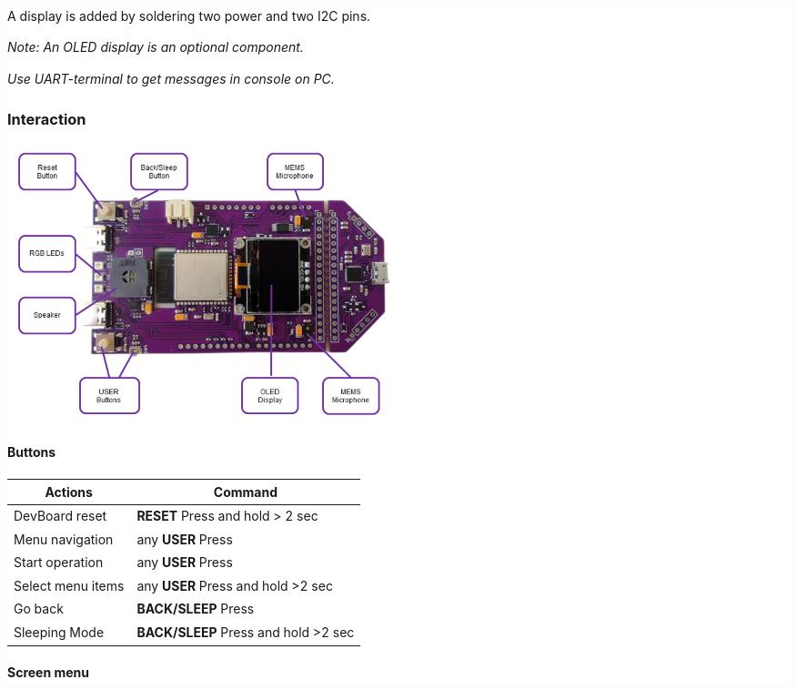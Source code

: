 A display is added by soldering two power and two I2C pins.

*Note: An OLED display is an optional component.*

*Use UART-terminal to get messages in console on PC.*

### Interaction

<img src="media/DevBoard_Interaction.png" width=50%>

#### Buttons

| Actions | Command  |
|---------|----------|
| DevBoard reset | **RESET** Press and hold > 2 sec |
| Menu navigation | any **USER** Press |
| Start operation | any **USER** Press |
| Select menu items | any **USER** Press and hold >2 sec |
| Go back| **BACK/SLEEP** Press |
| Sleeping Mode | **BACK/SLEEP** Press and hold >2 sec 

#### Screen menu
